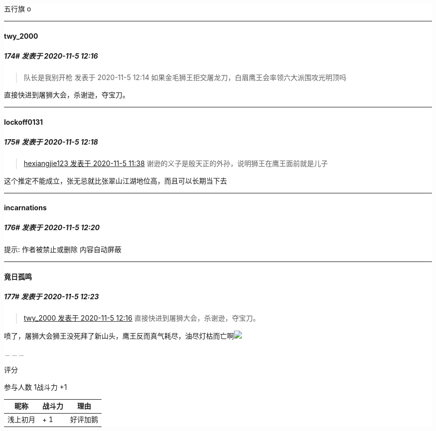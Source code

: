 五行旗 o


-----

####  twy_2000  
##### 174#       发表于 2020-11-5 12:16


<blockquote>队长是我别开枪 发表于 2020-11-5 12:14
如果金毛狮王拒交屠龙刀，白眉鹰王会率领六大派围攻光明顶吗</blockquote>
直接快进到屠狮大会，杀谢逊，夺宝刀。


-----

####  lockoff0131  
##### 175#       发表于 2020-11-5 12:18


<blockquote><a href="httphttps://bbs.saraba1st.com/2b/forum.php?mod=redirect&amp;goto=findpost&amp;pid=49286366&amp;ptid=1970170" target="_blank">hexiangjie123 发表于 2020-11-5 11:38</a>
谢逊的义子是殷天正的外孙，说明狮王在鹰王面前就是儿子</blockquote>
这个推定不能成立，张无忌就比张翠山江湖地位高，而且可以长期当下去


-----

####  incarnations  
##### 176#       发表于 2020-11-5 12:20

提示: 作者被禁止或删除 内容自动屏蔽


-----

####  竟日孤鸣  
##### 177#       发表于 2020-11-5 12:23


<blockquote><a href="httphttps://bbs.saraba1st.com/2b/forum.php?mod=redirect&amp;goto=findpost&amp;pid=49286731&amp;ptid=1970170" target="_blank">twy_2000 发表于 2020-11-5 12:16</a>
直接快进到屠狮大会，杀谢逊，夺宝刀。</blockquote>
喷了，屠狮大会狮王没死拜了新山头，鹰王反而真气耗尽，油尽灯枯而亡啊<img src="https://static.saraba1st.com/image/smiley/face2017/130.png" referrerpolicy="no-referrer">


﹍﹍﹍

评分


 参与人数 1战斗力 +1

|昵称|战斗力|理由|
|----|---|---|
| 浅上初月| + 1|好评加鹅|

